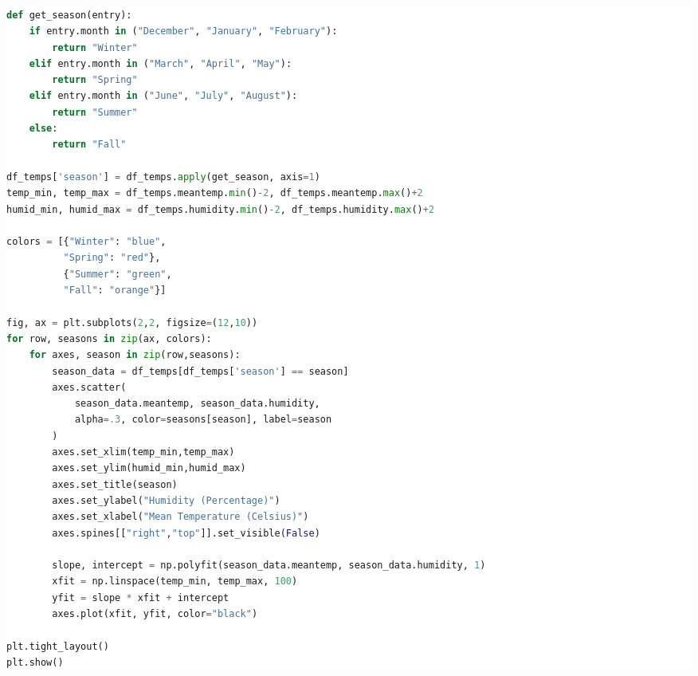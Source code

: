 ```python
def get_season(entry):
    if entry.month in ("December", "January", "February"):
        return "Winter"
    elif entry.month in ("March", "April", "May"):
        return "Spring"
    elif entry.month in ("June", "July", "August"):
        return "Summer"
    else:
        return "Fall"

df_temps['season'] = df_temps.apply(get_season, axis=1)
temp_min, temp_max = df_temps.meantemp.min()-2, df_temps.meantemp.max()+2
humid_min, humid_max = df_temps.humidity.min()-2, df_temps.humidity.max()+2

colors = [{"Winter": "blue",
          "Spring": "red"},
          {"Summer": "green",
          "Fall": "orange"}]

fig, ax = plt.subplots(2,2, figsize=(12,10))
for row, seasons in zip(ax, colors):
    for axes, season in zip(row,seasons):
        season_data = df_temps[df_temps['season'] == season]
        axes.scatter(
            season_data.meantemp, season_data.humidity,
            alpha=.3, color=seasons[season], label=season
        )
        axes.set_xlim(temp_min,temp_max)
        axes.set_ylim(humid_min,humid_max)
        axes.set_title(season)
        axes.set_ylabel("Humidity (Percentage)")
        axes.set_xlabel("Mean Temperature (Celsius)")
        axes.spines[["right","top"]].set_visible(False)
    
        slope, intercept = np.polyfit(season_data.meantemp, season_data.humidity, 1)
        xfit = np.linspace(temp_min, temp_max, 100)
        yfit = slope * xfit + intercept
        axes.plot(xfit, yfit, color="black")

plt.tight_layout()
plt.show()
```

```python

```
